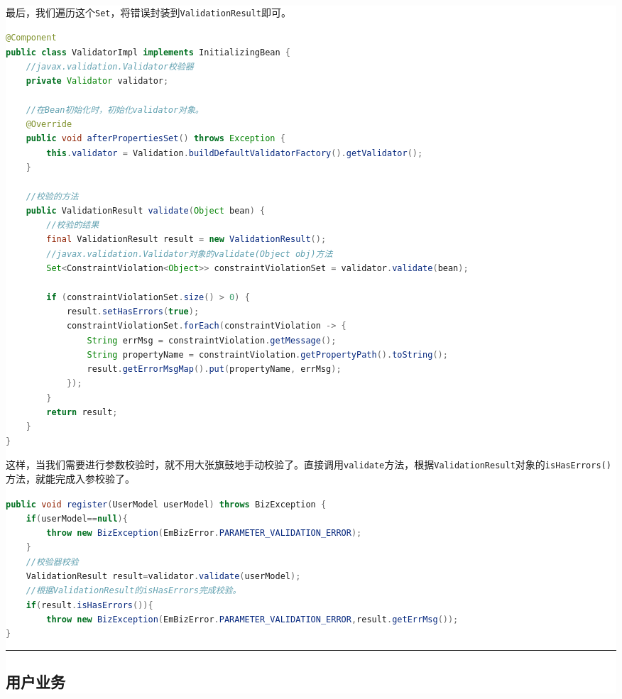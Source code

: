 最后，我们遍历这个`Set`，将错误封装到`ValidationResult`即可。

```java
@Component
public class ValidatorImpl implements InitializingBean {
	//javax.validation.Validator校验器
    private Validator validator;
	
    //在Bean初始化时，初始化validator对象。
    @Override
    public void afterPropertiesSet() throws Exception {
        this.validator = Validation.buildDefaultValidatorFactory().getValidator();
    }

    //校验的方法
    public ValidationResult validate(Object bean) {
		//校验的结果
        final ValidationResult result = new ValidationResult();
	    //javax.validation.Validator对象的validate(Object obj)方法
		Set<ConstraintViolation<Object>> constraintViolationSet = validator.validate(bean);

        if (constraintViolationSet.size() > 0) {
            result.setHasErrors(true);
            constraintViolationSet.forEach(constraintViolation -> {
                String errMsg = constraintViolation.getMessage();
                String propertyName = constraintViolation.getPropertyPath().toString();
                result.getErrorMsgMap().put(propertyName, errMsg);
            });
        }
        return result;
    }
}
```

这样，当我们需要进行参数校验时，就不用大张旗鼓地手动校验了。直接调用`validate`方法，根据`ValidationResult`对象的`isHasErrors()`方法，就能完成入参校验了。

```java
public void register(UserModel userModel) throws BizException {
    if(userModel==null){
        throw new BizException(EmBizError.PARAMETER_VALIDATION_ERROR);
    }
    //校验器校验
    ValidationResult result=validator.validate(userModel);
   	//根据ValidationResult的isHasErrors完成校验。
    if(result.isHasErrors()){
        throw new BizException(EmBizError.PARAMETER_VALIDATION_ERROR,result.getErrMsg());
}
```

------

## 用户业务
